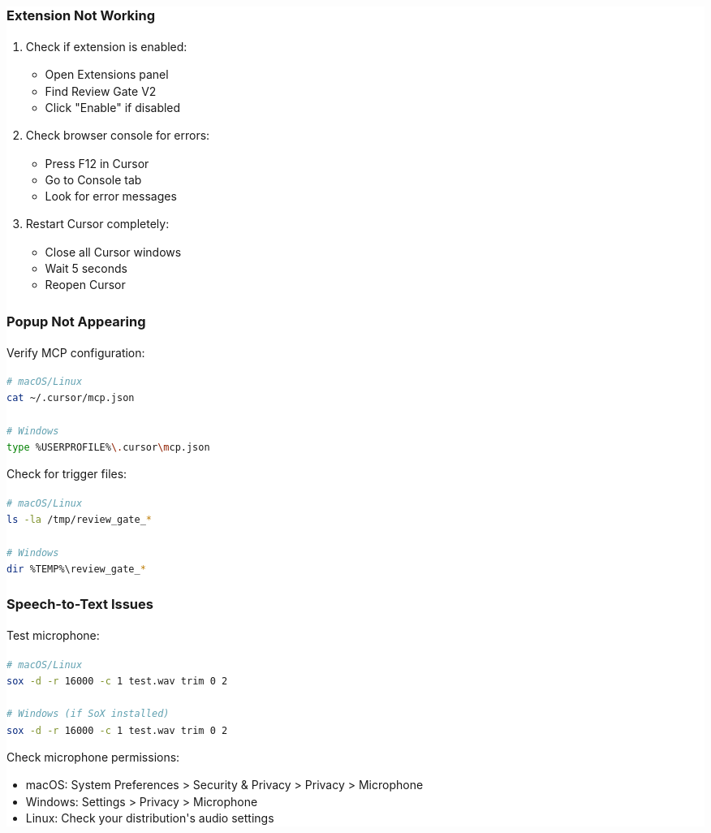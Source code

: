### Extension Not Working

1. Check if extension is enabled:

    - Open Extensions panel
    - Find Review Gate V2
    - Click "Enable" if disabled

2. Check browser console for errors:

    - Press F12 in Cursor
    - Go to Console tab
    - Look for error messages

3. Restart Cursor completely:
    - Close all Cursor windows
    - Wait 5 seconds
    - Reopen Cursor

### Popup Not Appearing

Verify MCP configuration:

```bash
# macOS/Linux
cat ~/.cursor/mcp.json

# Windows
type %USERPROFILE%\.cursor\mcp.json
```

Check for trigger files:

```bash
# macOS/Linux
ls -la /tmp/review_gate_*

# Windows
dir %TEMP%\review_gate_*
```

### Speech-to-Text Issues

Test microphone:

```bash
# macOS/Linux
sox -d -r 16000 -c 1 test.wav trim 0 2

# Windows (if SoX installed)
sox -d -r 16000 -c 1 test.wav trim 0 2
```

Check microphone permissions:

- macOS: System Preferences > Security & Privacy > Privacy > Microphone
- Windows: Settings > Privacy > Microphone
- Linux: Check your distribution's audio settings

